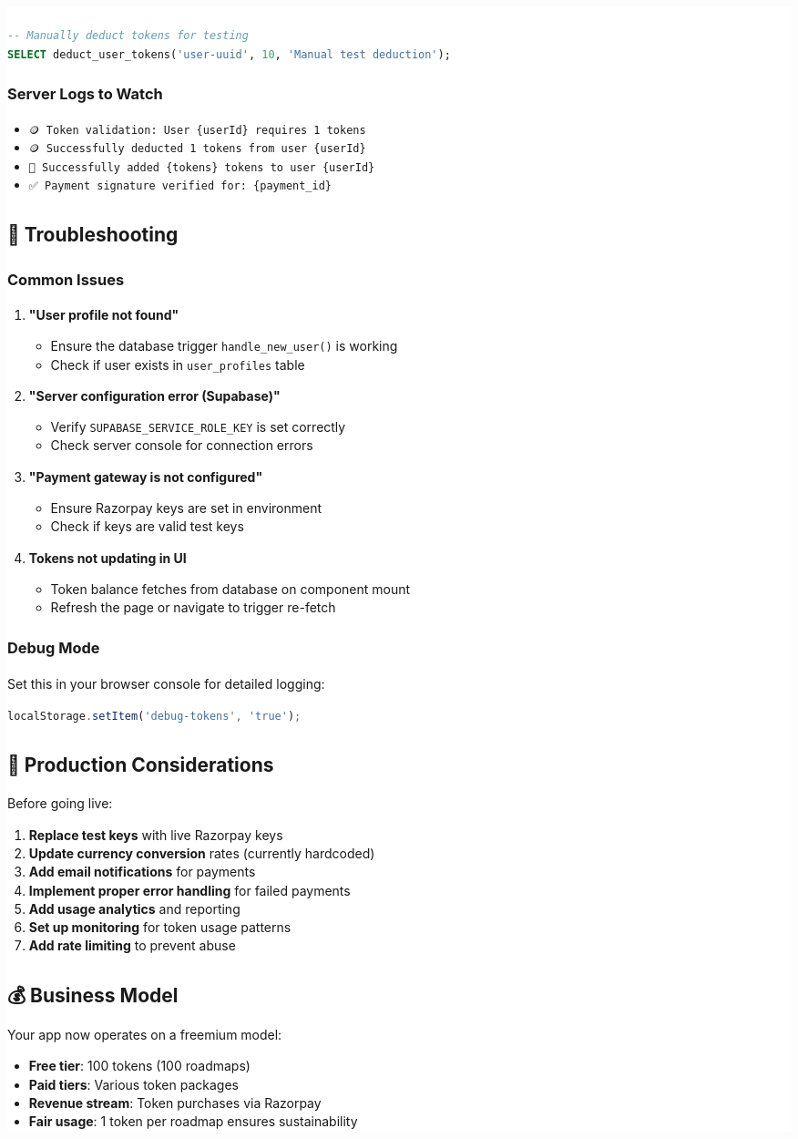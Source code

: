 ```sql

-- Manually deduct tokens for testing
SELECT deduct_user_tokens('user-uuid', 10, 'Manual test deduction');
```

### Server Logs to Watch
- `🪙 Token validation: User {userId} requires 1 tokens`
- `🪙 Successfully deducted 1 tokens from user {userId}`
- `🎉 Successfully added {tokens} tokens to user {userId}`
- `✅ Payment signature verified for: {payment_id}`

## 🚨 Troubleshooting

### Common Issues

1. **"User profile not found"**
   - Ensure the database trigger `handle_new_user()` is working
   - Check if user exists in `user_profiles` table

2. **"Server configuration error (Supabase)"**
   - Verify `SUPABASE_SERVICE_ROLE_KEY` is set correctly
   - Check server console for connection errors

3. **"Payment gateway is not configured"**
   - Ensure Razorpay keys are set in environment
   - Check if keys are valid test keys

4. **Tokens not updating in UI**
   - Token balance fetches from database on component mount
   - Refresh the page or navigate to trigger re-fetch

### Debug Mode
Set this in your browser console for detailed logging:
```javascript
localStorage.setItem('debug-tokens', 'true');
```

## 🎯 Production Considerations

Before going live:
1. **Replace test keys** with live Razorpay keys
2. **Update currency conversion** rates (currently hardcoded)
3. **Add email notifications** for payments
4. **Implement proper error handling** for failed payments
5. **Add usage analytics** and reporting
6. **Set up monitoring** for token usage patterns
7. **Add rate limiting** to prevent abuse

## 💰 Business Model

Your app now operates on a freemium model:
- **Free tier**: 100 tokens (100 roadmaps)
- **Paid tiers**: Various token packages
- **Revenue stream**: Token purchases via Razorpay
- **Fair usage**: 1 token per roadmap ensures sustainability
